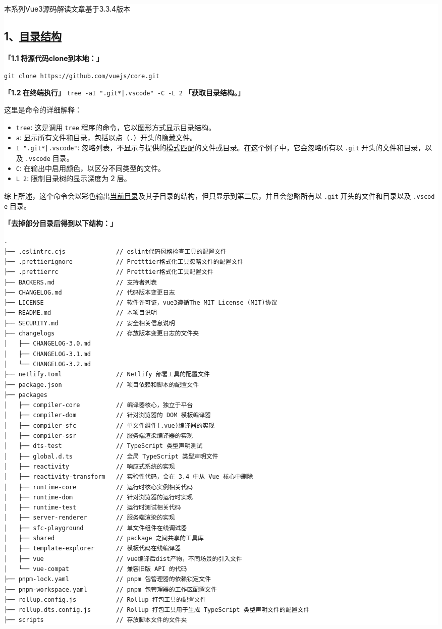 本系列Vue3源码解读文章基于3.3.4版本

**1、[目录结构](https://zhida.zhihu.com/search?q=%E7%9B%AE%E5%BD%95%E7%BB%93%E6%9E%84&zhida_source=entity&is_preview=1)**
--------------------------------------------------------------------------------------------------------------------

**「1.1 将源代码clone到本地：」**

```text
git clone https://github.com/vuejs/core.git
```

**「1.2 在终端执行」** `tree -aI ".git*|.vscode" -C -L 2` **「获取目录结构。」**

这里是命令的详细解释：

*   `tree`: 这是调用 `tree` 程序的命令，它以图形方式显示目录结构。
*   `a`: 显示所有文件和目录，包括以点（`.`）开头的隐藏文件。
*   `I ".git*|.vscode"`: 忽略列表，不显示与提供的[模式匹配](https://zhida.zhihu.com/search?q=%E6%A8%A1%E5%BC%8F%E5%8C%B9%E9%85%8D&zhida_source=entity&is_preview=1)的文件或目录。在这个例子中，它会忽略所有以 `.git` 开头的文件和目录，以及 `.vscode` 目录。
*   `C`: 在输出中启用颜色，以区分不同类型的文件。
*   `L 2`: 限制目录树的显示深度为 2 层。

综上所述，这个命令会以彩色输出[当前目录](https://zhida.zhihu.com/search?q=%E5%BD%93%E5%89%8D%E7%9B%AE%E5%BD%95&zhida_source=entity&is_preview=1)及其子目录的结构，但只显示到第二层，并且会忽略所有以 `.git` 开头的文件和目录以及 `.vscode` 目录。

**「去掉部分目录后得到以下结构：」**

```text
.
├── .eslintrc.cjs              // eslint代码风格检查工具的配置文件
├── .prettierignore            // Pretttier格式化工具忽略文件的配置文件
├── .prettierrc                // Pretttier格式化工具配置文件
├── BACKERS.md                 // 支持者列表
├── CHANGELOG.md               // 代码版本变更日志
├── LICENSE                    // 软件许可证，vue3遵循The MIT License (MIT)协议
├── README.md                  // 本项目说明
├── SECURITY.md                // 安全相关信息说明
├── changelogs                 // 存放版本变更日志的文件夹
│   ├── CHANGELOG-3.0.md
│   ├── CHANGELOG-3.1.md
│   └── CHANGELOG-3.2.md
├── netlify.toml               // Netlify 部署工具的配置文件
├── package.json               // 项目依赖和脚本的配置文件
├── packages
│   ├── compiler-core          // 编译器核心，独立于平台
│   ├── compiler-dom           // 针对浏览器的 DOM 模板编译器
│   ├── compiler-sfc           // 单文件组件(.vue)编译器的实现
│   ├── compiler-ssr           // 服务端渲染编译器的实现
│   ├── dts-test               // TypeScript 类型声明测试
│   ├── global.d.ts            // 全局 TypeScript 类型声明文件
│   ├── reactivity             // 响应式系统的实现
│   ├── reactivity-transform   // 实验性代码，会在 3.4 中从 Vue 核心中删除
│   ├── runtime-core           // 运行时核心实例相关代码
│   ├── runtime-dom            // 针对浏览器的运行时实现
│   ├── runtime-test           // 运行时测试相关代码
│   ├── server-renderer        // 服务端渲染的实现
│   ├── sfc-playground         // 单文件组件在线调试器
│   ├── shared                 // package 之间共享的工具库
│   ├── template-explorer      // 模板代码在线编译器
│   ├── vue                    // vue编译后dist产物，不同场景的引入文件
│   └── vue-compat             // 兼容旧版 API 的代码
├── pnpm-lock.yaml             // pnpm 包管理器的依赖锁定文件
├── pnpm-workspace.yaml        // pnpm 包管理器的工作区配置文件
├── rollup.config.js           // Rollup 打包工具的配置文件
├── rollup.dts.config.js       // Rollup 打包工具用于生成 TypeScript 类型声明文件的配置文件
├── scripts                    // 存放脚本文件的文件夹
```